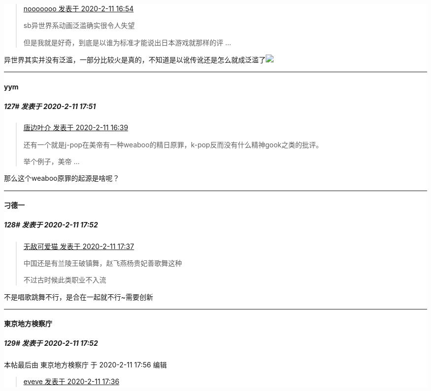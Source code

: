 

<blockquote><a href="httphttps://bbs.saraba1st.com/2b/forum.php?mod=redirect&amp;goto=findpost&amp;pid=46389332&amp;ptid=1913233" target="_blank">nooooooo 发表于 2020-2-11 16:54</a>

sb异世界系动画泛滥确实很令人失望

但是我就是好奇，到底是以谁为标准才能说出日本游戏就那样的评 ...</blockquote>
异世界其实并没有泛滥，一部分比较火是真的，不知道是以讹传讹还是怎么就成泛滥了<img src="https://static.saraba1st.com/image/smiley/face2017/001.png" referrerpolicy="no-referrer">







-----

####  yym  
##### 127#       发表于 2020-2-11 17:51



<blockquote><a href="httphttps://bbs.saraba1st.com/2b/forum.php?mod=redirect&amp;goto=findpost&amp;pid=46389210&amp;ptid=1913233" target="_blank">唐边叶介 发表于 2020-2-11 16:39</a>

还有一个就是j-pop在美帝有一种weaboo的精日原罪，k-pop反而没有什么精神gook之类的批评。


举个例子，美帝 ...</blockquote>
那么这个weaboo原罪的起源是啥呢？







-----

####  刁德一  
##### 128#       发表于 2020-2-11 17:52



<blockquote><a href="httphttps://bbs.saraba1st.com/2b/forum.php?mod=redirect&amp;goto=findpost&amp;pid=46389688&amp;ptid=1913233" target="_blank">无敌可爱猫 发表于 2020-2-11 17:37</a>

中国还是有兰陵王破镇舞，赵飞燕杨贵妃善歌舞这种

不过古时候此类职业不入流</blockquote>
不是唱歌跳舞不行，是合在一起就不行~需要创新







-----

####  東京地方検察庁  
##### 129#       发表于 2020-2-11 17:52



 本帖最后由 東京地方検察庁 于 2020-2-11 17:56 编辑 
<blockquote><a href="httphttps://bbs.saraba1st.com/2b/forum.php?mod=redirect&amp;goto=findpost&amp;pid=46389683&amp;ptid=1913233" target="_blank">eveve 发表于 2020-2-11 17:36</a>
